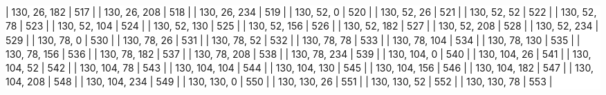 | 130, 26, 182 | 517 |
| 130, 26, 208 | 518 |
| 130, 26, 234 | 519 |
| 130, 52, 0 | 520 |
| 130, 52, 26 | 521 |
| 130, 52, 52 | 522 |
| 130, 52, 78 | 523 |
| 130, 52, 104 | 524 |
| 130, 52, 130 | 525 |
| 130, 52, 156 | 526 |
| 130, 52, 182 | 527 |
| 130, 52, 208 | 528 |
| 130, 52, 234 | 529 |
| 130, 78, 0 | 530 |
| 130, 78, 26 | 531 |
| 130, 78, 52 | 532 |
| 130, 78, 78 | 533 |
| 130, 78, 104 | 534 |
| 130, 78, 130 | 535 |
| 130, 78, 156 | 536 |
| 130, 78, 182 | 537 |
| 130, 78, 208 | 538 |
| 130, 78, 234 | 539 |
| 130, 104, 0 | 540 |
| 130, 104, 26 | 541 |
| 130, 104, 52 | 542 |
| 130, 104, 78 | 543 |
| 130, 104, 104 | 544 |
| 130, 104, 130 | 545 |
| 130, 104, 156 | 546 |
| 130, 104, 182 | 547 |
| 130, 104, 208 | 548 |
| 130, 104, 234 | 549 |
| 130, 130, 0 | 550 |
| 130, 130, 26 | 551 |
| 130, 130, 52 | 552 |
| 130, 130, 78 | 553 |